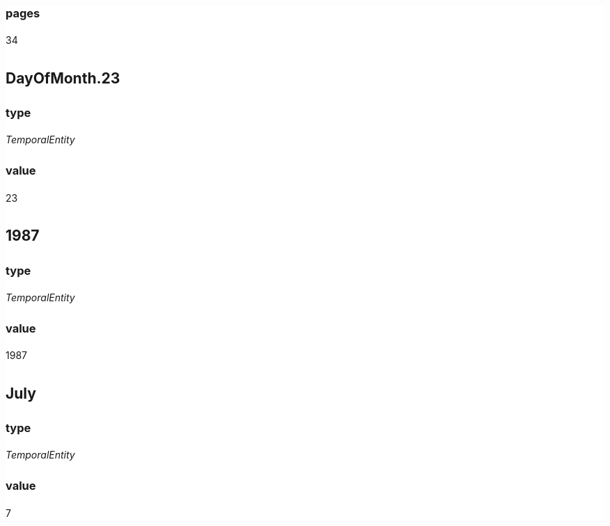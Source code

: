 ### pages


34

## DayOfMonth.23

### type


*TemporalEntity*

### value


23

## 1987

### type


*TemporalEntity*

### value


1987

## July

### type


*TemporalEntity*

### value


7